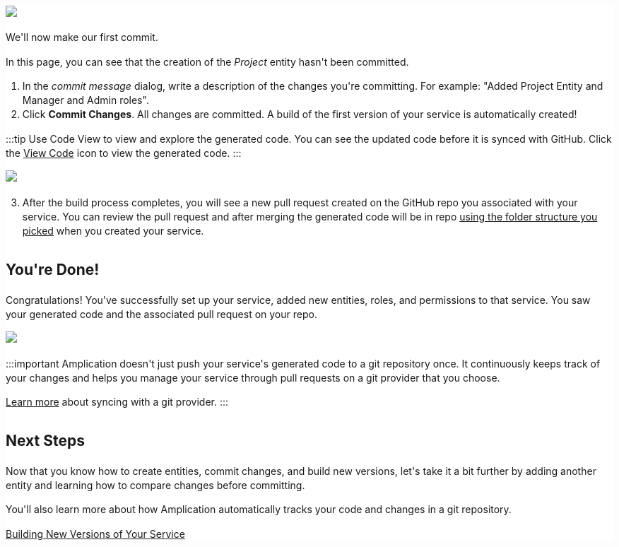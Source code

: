 ![](./assets/first-app/pending-changes.png)

We'll now make our first commit.

In this page, you can see that the creation of the _Project_ entity hasn't been committed.

1. In the _commit message_ dialog, write a description of the changes you're committing. For example: "Added Project Entity and Manager and Admin roles".
2. Click **Commit Changes**. All changes are committed. A build of the first version of your service is automatically created!

:::tip
Use Code View to view and explore the generated code. You can see the updated code before it is synced with GitHub. Click the [View Code](/getting-started/view-generated-code/) icon to view the generated code.
:::

![](./assets/service-entities-roles-permissions/generated-code.png)

3. After the build process completes, you will see a new pull request created on the GitHub repo you associated with your service. You can review the pull request and after merging the generated code will be in repo [using the folder structure you picked](#step-4-select-your-repo-style) when you created your service.

## You're Done!

Congratulations! You've successfully set up your service, added new entities, roles, and permissions to that service. You saw your generated code and the associated pull request on your repo.

![](./assets/service-entities-roles-permissions/github-pull-request.png)

:::important
Amplication doesn't just push your service's generated code to a git repository once. It continuously keeps track of your changes and helps you manage your service through pull requests on a git provider that you choose.

[Learn more](/sync-with-github/) about syncing with a git provider.
:::

## Next Steps

Now that you know how to create entities, commit changes, and build new versions, let's take it a bit further by adding another entity and learning how to compare changes before committing.

You'll also learn more about how Amplication automatically tracks your code and changes in a git repository.

[Building New Versions of Your Service](/building-new-versions/)
